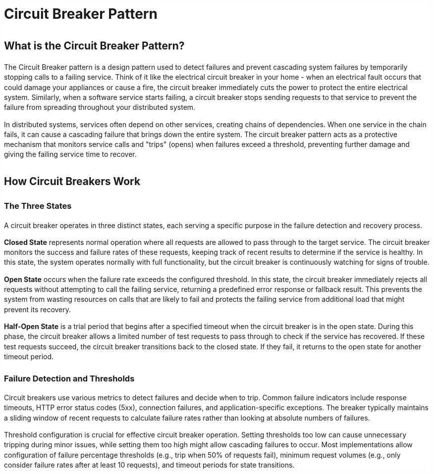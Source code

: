 # Circuit Breaker Pattern

## What is the Circuit Breaker Pattern?

The Circuit Breaker pattern is a design pattern used to detect failures and prevent cascading system failures by temporarily stopping calls to a failing service. Think of it like the electrical circuit breaker in your home - when an electrical fault occurs that could damage your appliances or cause a fire, the circuit breaker immediately cuts the power to protect the entire electrical system. Similarly, when a software service starts failing, a circuit breaker stops sending requests to that service to prevent the failure from spreading throughout your distributed system.

In distributed systems, services often depend on other services, creating chains of dependencies. When one service in the chain fails, it can cause a cascading failure that brings down the entire system. The circuit breaker pattern acts as a protective mechanism that monitors service calls and "trips" (opens) when failures exceed a threshold, preventing further damage and giving the failing service time to recover.

## How Circuit Breakers Work

### The Three States

A circuit breaker operates in three distinct states, each serving a specific purpose in the failure detection and recovery process.

**Closed State** represents normal operation where all requests are allowed to pass through to the target service. The circuit breaker monitors the success and failure rates of these requests, keeping track of recent results to determine if the service is healthy. In this state, the system operates normally with full functionality, but the circuit breaker is continuously watching for signs of trouble.

**Open State** occurs when the failure rate exceeds the configured threshold. In this state, the circuit breaker immediately rejects all requests without attempting to call the failing service, returning a predefined error response or fallback result. This prevents the system from wasting resources on calls that are likely to fail and protects the failing service from additional load that might prevent its recovery.

**Half-Open State** is a trial period that begins after a specified timeout when the circuit breaker is in the open state. During this phase, the circuit breaker allows a limited number of test requests to pass through to check if the service has recovered. If these test requests succeed, the circuit breaker transitions back to the closed state. If they fail, it returns to the open state for another timeout period.

### Failure Detection and Thresholds

Circuit breakers use various metrics to detect failures and decide when to trip. Common failure indicators include response timeouts, HTTP error status codes (5xx), connection failures, and application-specific exceptions. The breaker typically maintains a sliding window of recent requests to calculate failure rates rather than looking at absolute numbers of failures.

Threshold configuration is crucial for effective circuit breaker operation. Setting thresholds too low can cause unnecessary tripping during minor issues, while setting them too high might allow cascading failures to occur. Most implementations allow configuration of failure percentage thresholds (e.g., trip when 50% of requests fail), minimum request volumes (e.g., only consider failure rates after at least 10 requests), and timeout periods for state transitions.
